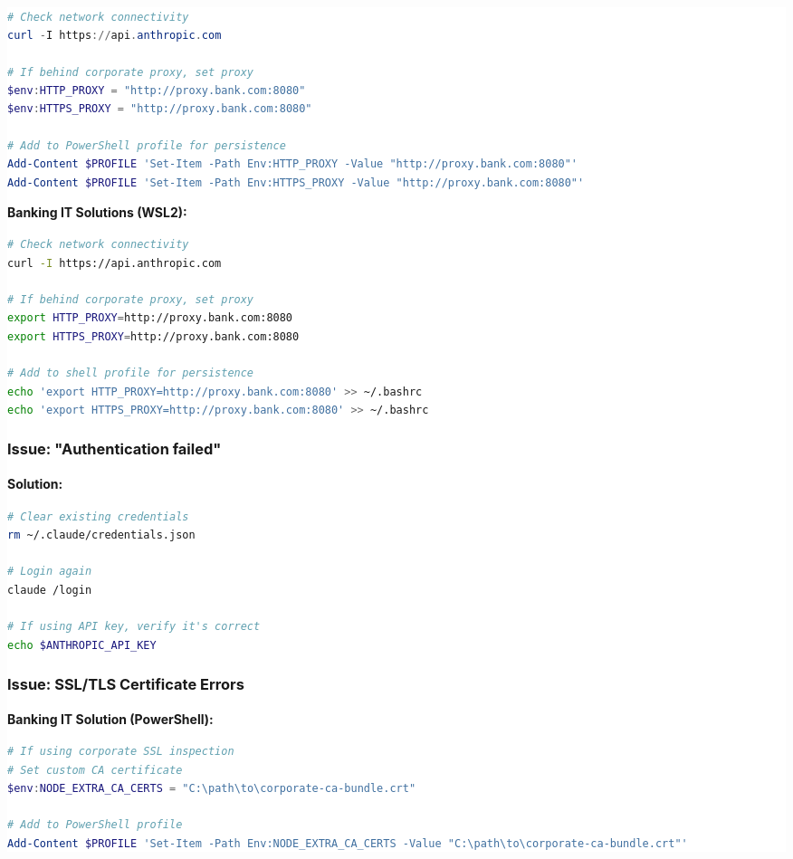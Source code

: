 ```powershell
# Check network connectivity
curl -I https://api.anthropic.com

# If behind corporate proxy, set proxy
$env:HTTP_PROXY = "http://proxy.bank.com:8080"
$env:HTTPS_PROXY = "http://proxy.bank.com:8080"

# Add to PowerShell profile for persistence
Add-Content $PROFILE 'Set-Item -Path Env:HTTP_PROXY -Value "http://proxy.bank.com:8080"'
Add-Content $PROFILE 'Set-Item -Path Env:HTTPS_PROXY -Value "http://proxy.bank.com:8080"'
```

**Banking IT Solutions (WSL2):**

```bash
# Check network connectivity
curl -I https://api.anthropic.com

# If behind corporate proxy, set proxy
export HTTP_PROXY=http://proxy.bank.com:8080
export HTTPS_PROXY=http://proxy.bank.com:8080

# Add to shell profile for persistence
echo 'export HTTP_PROXY=http://proxy.bank.com:8080' >> ~/.bashrc
echo 'export HTTPS_PROXY=http://proxy.bank.com:8080' >> ~/.bashrc
```

### Issue: "Authentication failed"

**Solution:**

```bash
# Clear existing credentials
rm ~/.claude/credentials.json

# Login again
claude /login

# If using API key, verify it's correct
echo $ANTHROPIC_API_KEY
```

### Issue: SSL/TLS Certificate Errors

**Banking IT Solution (PowerShell):**

```powershell
# If using corporate SSL inspection
# Set custom CA certificate
$env:NODE_EXTRA_CA_CERTS = "C:\path\to\corporate-ca-bundle.crt"

# Add to PowerShell profile
Add-Content $PROFILE 'Set-Item -Path Env:NODE_EXTRA_CA_CERTS -Value "C:\path\to\corporate-ca-bundle.crt"'
```
